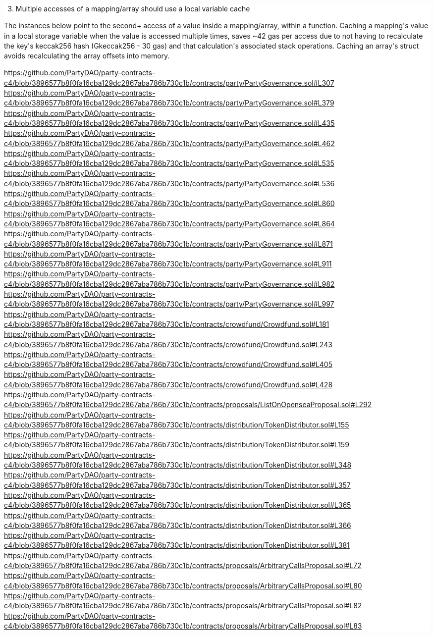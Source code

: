 3. Multiple accesses of a mapping/array should use a local variable cache

The instances below point to the second+ access of a value inside a mapping/array, within a function. Caching a mapping's value in a local storage variable when the value is accessed multiple times, saves ~42 gas per access due to not having to recalculate the key's keccak256 hash (Gkeccak256 - 30 gas) and that calculation's associated stack operations. Caching an array's struct avoids recalculating the array offsets into memory.

https://github.com/PartyDAO/party-contracts-c4/blob/3896577b8f0fa16cba129dc2867aba786b730c1b/contracts/party/PartyGovernance.sol#L307
https://github.com/PartyDAO/party-contracts-c4/blob/3896577b8f0fa16cba129dc2867aba786b730c1b/contracts/party/PartyGovernance.sol#L379
https://github.com/PartyDAO/party-contracts-c4/blob/3896577b8f0fa16cba129dc2867aba786b730c1b/contracts/party/PartyGovernance.sol#L435
https://github.com/PartyDAO/party-contracts-c4/blob/3896577b8f0fa16cba129dc2867aba786b730c1b/contracts/party/PartyGovernance.sol#L462
https://github.com/PartyDAO/party-contracts-c4/blob/3896577b8f0fa16cba129dc2867aba786b730c1b/contracts/party/PartyGovernance.sol#L535
https://github.com/PartyDAO/party-contracts-c4/blob/3896577b8f0fa16cba129dc2867aba786b730c1b/contracts/party/PartyGovernance.sol#L536
https://github.com/PartyDAO/party-contracts-c4/blob/3896577b8f0fa16cba129dc2867aba786b730c1b/contracts/party/PartyGovernance.sol#L860
https://github.com/PartyDAO/party-contracts-c4/blob/3896577b8f0fa16cba129dc2867aba786b730c1b/contracts/party/PartyGovernance.sol#L864
https://github.com/PartyDAO/party-contracts-c4/blob/3896577b8f0fa16cba129dc2867aba786b730c1b/contracts/party/PartyGovernance.sol#L871
https://github.com/PartyDAO/party-contracts-c4/blob/3896577b8f0fa16cba129dc2867aba786b730c1b/contracts/party/PartyGovernance.sol#L911
https://github.com/PartyDAO/party-contracts-c4/blob/3896577b8f0fa16cba129dc2867aba786b730c1b/contracts/party/PartyGovernance.sol#L982
https://github.com/PartyDAO/party-contracts-c4/blob/3896577b8f0fa16cba129dc2867aba786b730c1b/contracts/party/PartyGovernance.sol#L997
https://github.com/PartyDAO/party-contracts-c4/blob/3896577b8f0fa16cba129dc2867aba786b730c1b/contracts/crowdfund/Crowdfund.sol#L181
https://github.com/PartyDAO/party-contracts-c4/blob/3896577b8f0fa16cba129dc2867aba786b730c1b/contracts/crowdfund/Crowdfund.sol#L243
https://github.com/PartyDAO/party-contracts-c4/blob/3896577b8f0fa16cba129dc2867aba786b730c1b/contracts/crowdfund/Crowdfund.sol#L405
https://github.com/PartyDAO/party-contracts-c4/blob/3896577b8f0fa16cba129dc2867aba786b730c1b/contracts/crowdfund/Crowdfund.sol#L428
https://github.com/PartyDAO/party-contracts-c4/blob/3896577b8f0fa16cba129dc2867aba786b730c1b/contracts/proposals/ListOnOpenseaProposal.sol#L292
https://github.com/PartyDAO/party-contracts-c4/blob/3896577b8f0fa16cba129dc2867aba786b730c1b/contracts/distribution/TokenDistributor.sol#L155
https://github.com/PartyDAO/party-contracts-c4/blob/3896577b8f0fa16cba129dc2867aba786b730c1b/contracts/distribution/TokenDistributor.sol#L159
https://github.com/PartyDAO/party-contracts-c4/blob/3896577b8f0fa16cba129dc2867aba786b730c1b/contracts/distribution/TokenDistributor.sol#L348
https://github.com/PartyDAO/party-contracts-c4/blob/3896577b8f0fa16cba129dc2867aba786b730c1b/contracts/distribution/TokenDistributor.sol#L357
https://github.com/PartyDAO/party-contracts-c4/blob/3896577b8f0fa16cba129dc2867aba786b730c1b/contracts/distribution/TokenDistributor.sol#L365
https://github.com/PartyDAO/party-contracts-c4/blob/3896577b8f0fa16cba129dc2867aba786b730c1b/contracts/distribution/TokenDistributor.sol#L366
https://github.com/PartyDAO/party-contracts-c4/blob/3896577b8f0fa16cba129dc2867aba786b730c1b/contracts/distribution/TokenDistributor.sol#L381
https://github.com/PartyDAO/party-contracts-c4/blob/3896577b8f0fa16cba129dc2867aba786b730c1b/contracts/proposals/ArbitraryCallsProposal.sol#L72
https://github.com/PartyDAO/party-contracts-c4/blob/3896577b8f0fa16cba129dc2867aba786b730c1b/contracts/proposals/ArbitraryCallsProposal.sol#L80
https://github.com/PartyDAO/party-contracts-c4/blob/3896577b8f0fa16cba129dc2867aba786b730c1b/contracts/proposals/ArbitraryCallsProposal.sol#L82
https://github.com/PartyDAO/party-contracts-c4/blob/3896577b8f0fa16cba129dc2867aba786b730c1b/contracts/proposals/ArbitraryCallsProposal.sol#L83